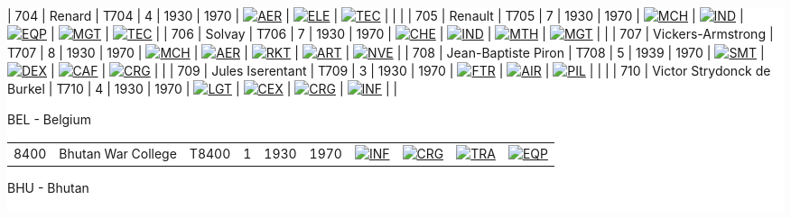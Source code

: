 | 704 | Renard                     | T704 | 4   | 1930 | 1970 | [![AER](/images/a/a1/Aeronautics.png)](/wiki/File:Aeronautics.png "AER")               | [![ELE](/images/d/dd/Electronics.png)](/wiki/File:Electronics.png "ELE")                         | [![TEC](/images/9/9d/Technical_efficiency.png)](/wiki/File:Technical_efficiency.png "TEC")     |                                                                                        |                                                                                            |
| 705 | Renault                    | T705 | 7   | 1930 | 1970 | [![MCH](/images/a/a1/Mechanics.png)](/wiki/File:Mechanics.png "MCH")                   | [![IND](/images/7/79/Industrial_engineering.png)](/wiki/File:Industrial_engineering.png "IND")   | [![EQP](/images/2/20/General_equipment.png)](/wiki/File:General_equipment.png "EQP")           | [![MGT](/images/c/c7/Management.png)](/wiki/File:Management.png "MGT")                 | [![TEC](/images/9/9d/Technical_efficiency.png)](/wiki/File:Technical_efficiency.png "TEC") |
| 706 | Solvay                     | T706 | 7   | 1930 | 1970 | [![CHE](/images/1/19/Chemistry.png)](/wiki/File:Chemistry.png "CHE")                   | [![IND](/images/7/79/Industrial_engineering.png)](/wiki/File:Industrial_engineering.png "IND")   | [![MTH](/images/7/79/Mathematics.png)](/wiki/File:Mathematics.png "MTH")                       | [![MGT](/images/c/c7/Management.png)](/wiki/File:Management.png "MGT")                 |                                                                                            |
| 707 | Vickers-Armstrong          | T707 | 8   | 1930 | 1970 | [![MCH](/images/a/a1/Mechanics.png)](/wiki/File:Mechanics.png "MCH")                   | [![AER](/images/a/a1/Aeronautics.png)](/wiki/File:Aeronautics.png "AER")                         | [![RKT](/images/5/51/Rocketry.png)](/wiki/File:Rocketry.png "RKT")                             | [![ART](/images/d/d8/Artillery.png)](/wiki/File:Artillery.png "ART")                   | [![NVE](/images/0/09/Naval_engineering.png)](/wiki/File:Naval_engineering.png "NVE")       |
| 708 | Jean-Baptiste Piron        | T708 | 5   | 1939 | 1970 | [![SMT](/images/2/2f/Small_unit_tactics.png)](/wiki/File:Small_unit_tactics.png "SMT") | [![DEX](/images/0/0d/Decentralized_execution.png)](/wiki/File:Decentralized_execution.png "DEX") | [![CAF](/images/f/f8/Combined_arms_focus.png)](/wiki/File:Combined_arms_focus.png "CAF")       | [![CRG](/images/3/38/Individual_courage.png)](/wiki/File:Individual_courage.png "CRG") |                                                                                            |
| 709 | Jules Iserentant           | T709 | 3   | 1930 | 1970 | [![FTR](/images/8/8a/Fighter_tactics.png)](/wiki/File:Fighter_tactics.png "FTR")       | [![AIR](/images/8/87/Aircraft_testing.png)](/wiki/File:Aircraft_testing.png "AIR")               | [![PIL](/images/6/6b/Piloting.png)](/wiki/File:Piloting.png "PIL")                             |                                                                                        |                                                                                            |
| 710 | Victor Strydonck de Burkel | T710 | 4   | 1930 | 1970 | [![LGT](/images/1/1d/Large_unit_tactics.png)](/wiki/File:Large_unit_tactics.png "LGT") | [![CEX](/images/b/bc/Centralized_execution.png)](/wiki/File:Centralized_execution.png "CEX")     | [![CRG](/images/3/38/Individual_courage.png)](/wiki/File:Individual_courage.png "CRG")         | [![INF](/images/b/be/Infantry_focus.png)](/wiki/File:Infantry_focus.png "INF")         |                                                                                            |

BEL - Belgium

|      |                    |       |     |      |      |                                                                                |                                                                                        |                                                                    |                                                                                      |
|------|--------------------|-------|-----|------|------|--------------------------------------------------------------------------------|----------------------------------------------------------------------------------------|--------------------------------------------------------------------|--------------------------------------------------------------------------------------|
| 8400 | Bhutan War College | T8400 | 1   | 1930 | 1970 | [![INF](/images/b/be/Infantry_focus.png)](/wiki/File:Infantry_focus.png "INF") | [![CRG](/images/3/38/Individual_courage.png)](/wiki/File:Individual_courage.png "CRG") | [![TRA](/images/b/b1/Training.png)](/wiki/File:Training.png "TRA") | [![EQP](/images/2/20/General_equipment.png)](/wiki/File:General_equipment.png "EQP") |

BHU - Bhutan

|      |                                   |       |     |      |      |                                                                                                |                                                                                              |                                                                                        |                                                                          |                                                                    |
|------|-----------------------------------|-------|-----|------|------|------------------------------------------------------------------------------------------------|----------------------------------------------------------------------------------------------|----------------------------------------------------------------------------------------|--------------------------------------------------------------------------|--------------------------------------------------------------------|